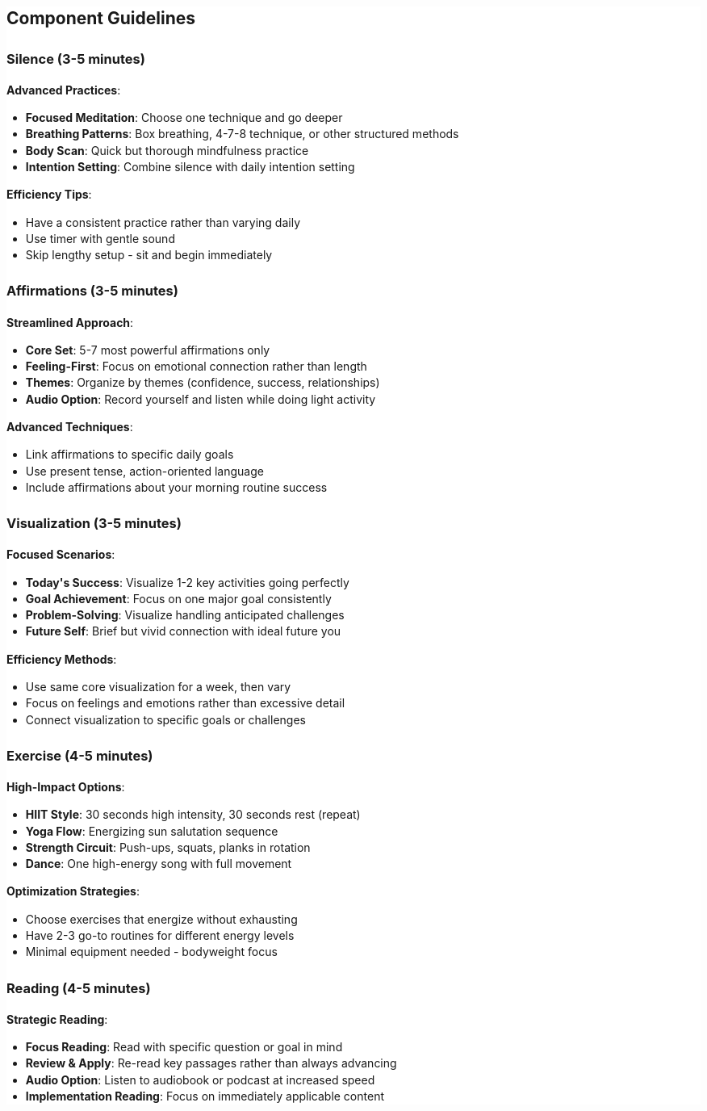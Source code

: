 ## Component Guidelines

### Silence (3-5 minutes)
**Advanced Practices**:
- **Focused Meditation**: Choose one technique and go deeper
- **Breathing Patterns**: Box breathing, 4-7-8 technique, or other structured methods  
- **Body Scan**: Quick but thorough mindfulness practice
- **Intention Setting**: Combine silence with daily intention setting

**Efficiency Tips**:
- Have a consistent practice rather than varying daily
- Use timer with gentle sound
- Skip lengthy setup - sit and begin immediately

### Affirmations (3-5 minutes)
**Streamlined Approach**:
- **Core Set**: 5-7 most powerful affirmations only
- **Feeling-First**: Focus on emotional connection rather than length
- **Themes**: Organize by themes (confidence, success, relationships)
- **Audio Option**: Record yourself and listen while doing light activity

**Advanced Techniques**:
- Link affirmations to specific daily goals
- Use present tense, action-oriented language
- Include affirmations about your morning routine success

### Visualization (3-5 minutes)
**Focused Scenarios**:
- **Today's Success**: Visualize 1-2 key activities going perfectly
- **Goal Achievement**: Focus on one major goal consistently
- **Problem-Solving**: Visualize handling anticipated challenges
- **Future Self**: Brief but vivid connection with ideal future you

**Efficiency Methods**:
- Use same core visualization for a week, then vary
- Focus on feelings and emotions rather than excessive detail
- Connect visualization to specific goals or challenges

### Exercise (4-5 minutes)
**High-Impact Options**:
- **HIIT Style**: 30 seconds high intensity, 30 seconds rest (repeat)
- **Yoga Flow**: Energizing sun salutation sequence
- **Strength Circuit**: Push-ups, squats, planks in rotation
- **Dance**: One high-energy song with full movement

**Optimization Strategies**:
- Choose exercises that energize without exhausting
- Have 2-3 go-to routines for different energy levels
- Minimal equipment needed - bodyweight focus

### Reading (4-5 minutes)
**Strategic Reading**:
- **Focus Reading**: Read with specific question or goal in mind
- **Review & Apply**: Re-read key passages rather than always advancing
- **Audio Option**: Listen to audiobook or podcast at increased speed
- **Implementation Reading**: Focus on immediately applicable content
